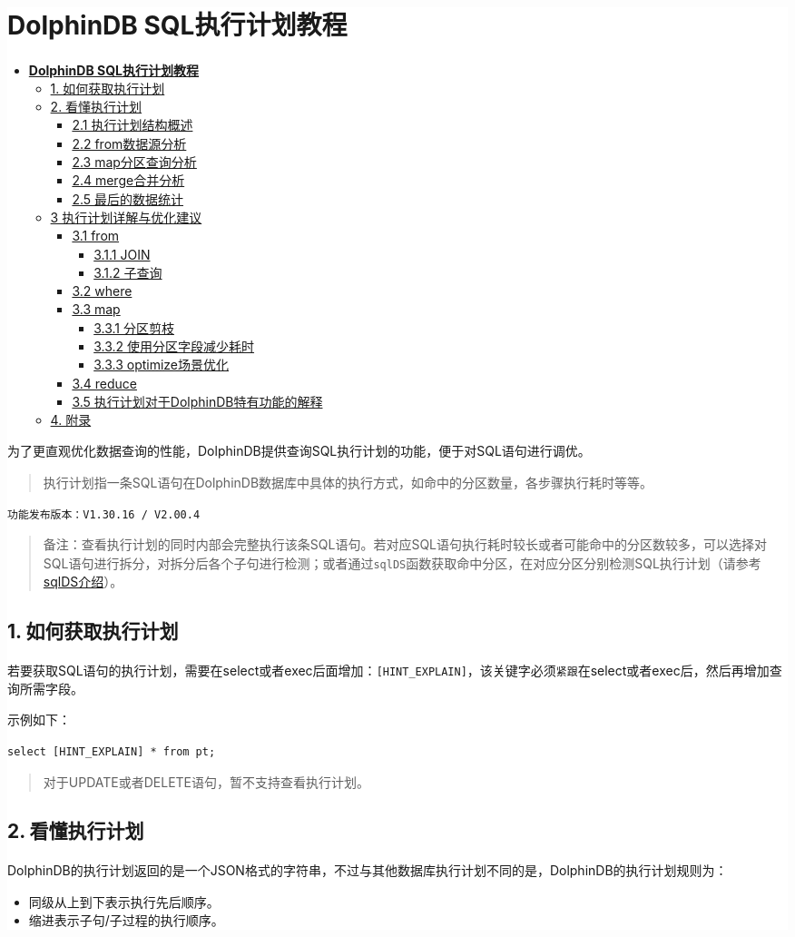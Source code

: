 # **DolphinDB SQL执行计划教程**

- [**DolphinDB SQL执行计划教程**](#dolphindb-sql执行计划教程)
  - [1. 如何获取执行计划](#1-如何获取执行计划)
  - [2. 看懂执行计划](#2-看懂执行计划)
    - [2.1 执行计划结构概述](#21-执行计划结构概述)
    - [2.2 from数据源分析](#22-from数据源分析)
    - [2.3 map分区查询分析](#23-map分区查询分析)
    - [2.4 merge合并分析](#24-merge合并分析)
    - [2.5 最后的数据统计](#25-最后的数据统计)
  - [3 执行计划详解与优化建议](#3-执行计划详解与优化建议)
    - [3.1 from](#31-from)
      - [3.1.1 JOIN](#311-join)
      - [3.1.2 子查询](#312-子查询)
    - [3.2 where](#32-where)
    - [3.3 map](#33-map)
      - [3.3.1 分区剪枝](#331-分区剪枝)
      - [3.3.2 使用分区字段减少耗时](#332-使用分区字段减少耗时)
      - [3.3.3 optimize场景优化](#333-optimize场景优化)
    - [3.4 reduce](#34-reduce)
    - [3.5 执行计划对于DolphinDB特有功能的解释](#35-执行计划对于dolphindb特有功能的解释)
  - [4. 附录](#4-附录)


为了更直观优化数据查询的性能，DolphinDB提供查询SQL执行计划的功能，便于对SQL语句进行调优。

>  执行计划指一条SQL语句在DolphinDB数据库中具体的执行方式，如命中的分区数量，各步骤执行耗时等等。

`功能发布版本：V1.30.16 / V2.00.4`


> 备注：查看执行计划的同时内部会完整执行该条SQL语句。若对应SQL语句执行耗时较长或者可能命中的分区数较多，可以选择对SQL语句进行拆分，对拆分后各个子句进行检测；或者通过`sqlDS`函数获取命中分区，在对应分区分别检测SQL执行计划（请参考[sqlDS介绍](https://dolphindb.cn/cn/help/FunctionsandCommands/FunctionReferences/s/sqlDS.html?highlight=sqlds)）。

## 1. 如何获取执行计划

若要获取SQL语句的执行计划，需要在select或者exec后面增加：`[HINT_EXPLAIN]`，该关键字必须`紧跟`在select或者exec后，然后再增加查询所需字段。

示例如下：


```
select [HINT_EXPLAIN] * from pt;
```

> 对于UPDATE或者DELETE语句，暂不支持查看执行计划。

## 2. 看懂执行计划

DolphinDB的执行计划返回的是一个JSON格式的字符串，不过与其他数据库执行计划不同的是，DolphinDB的执行计划规则为：

* 同级从上到下表示执行先后顺序。
* 缩进表示子句/子过程的执行顺序。
